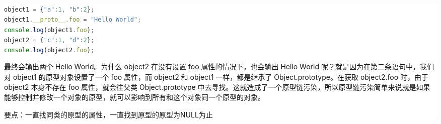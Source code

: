 ```js
object1 = {"a":1, "b":2};
object1.__proto__.foo = "Hello World";
console.log(object1.foo);
object2 = {"c":1, "d":2};
console.log(object2.foo);
```

最终会输出两个 Hello World。为什么 object2 在没有设置 foo 属性的情况下，也会输出 Hello World 呢？就是因为在第二条语句中，我们对 object1 的原型对象设置了一个 foo 属性，而 object2 和 object1 一样，都是继承了 Object.prototype。在获取 object2.foo 时，由于 object2 本身不存在 foo 属性，就会往父类 Object.prototype 中去寻找。这就造成了一个原型链污染，所以原型链污染简单来说就是如果能够控制并修改一个对象的原型，就可以影响到所有和这个对象同一个原型的对象。

要点：一直找同类的原型的属性，一直找到原型的原型为NULL为止
